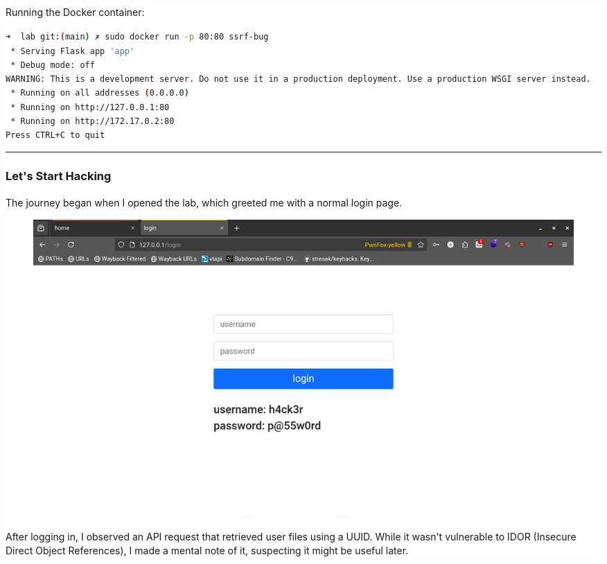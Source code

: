 Running the Docker container:

```sh
➜  lab git:(main) ✗ sudo docker run -p 80:80 ssrf-bug
 * Serving Flask app 'app'
 * Debug mode: off
WARNING: This is a development server. Do not use it in a production deployment. Use a production WSGI server instead.
 * Running on all addresses (0.0.0.0)
 * Running on http://127.0.0.1:80
 * Running on http://172.17.0.2:80
Press CTRL+C to quit
```

***

### Let's Start Hacking

The journey began when I opened the lab, which greeted me with a normal login page.

<figure><img src="../.gitbook/assets/image (12).png" alt=""><figcaption></figcaption></figure>

After logging in, I observed an API request that retrieved user files using a UUID. While it wasn't vulnerable to IDOR (Insecure Direct Object References), I made a mental note of it, suspecting it might be useful later.
